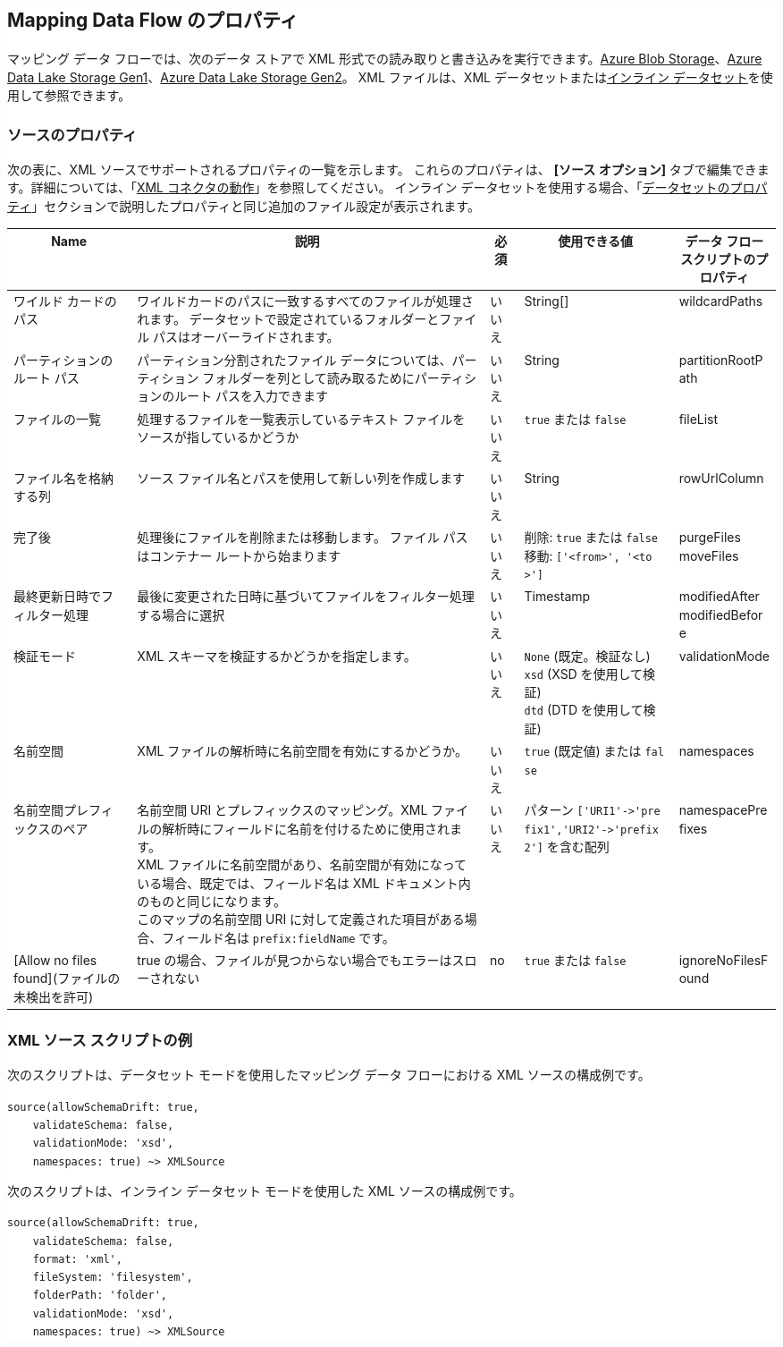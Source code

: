 ## <a name="mapping-data-flow-properties"></a>Mapping Data Flow のプロパティ

マッピング データ フローでは、次のデータ ストアで XML 形式での読み取りと書き込みを実行できます。[Azure Blob Storage](connector-azure-blob-storage.md#mapping-data-flow-properties)、[Azure Data Lake Storage Gen1](connector-azure-data-lake-store.md#mapping-data-flow-properties)、[Azure Data Lake Storage Gen2](connector-azure-data-lake-storage.md#mapping-data-flow-properties)。 XML ファイルは、XML データセットまたは[インライン データセット](data-flow-source.md#inline-datasets)を使用して参照できます。

### <a name="source-properties"></a>ソースのプロパティ

次の表に、XML ソースでサポートされるプロパティの一覧を示します。 これらのプロパティは、 **[ソース オプション]** タブで編集できます。詳細については、「[XML コネクタの動作](#xml-connector-behavior)」を参照してください。 インライン データセットを使用する場合、「[データセットのプロパティ](#dataset-properties)」セクションで説明したプロパティと同じ追加のファイル設定が表示されます。 

| Name | 説明 | 必須 | 使用できる値 | データ フロー スクリプトのプロパティ |
| ---- | ----------- | -------- | -------------- | ---------------- |
| ワイルド カードのパス | ワイルドカードのパスに一致するすべてのファイルが処理されます。 データセットで設定されているフォルダーとファイル パスはオーバーライドされます。 | いいえ | String[] | wildcardPaths |
| パーティションのルート パス | パーティション分割されたファイル データについては、パーティション フォルダーを列として読み取るためにパーティションのルート パスを入力できます | いいえ | String | partitionRootPath |
| ファイルの一覧 | 処理するファイルを一覧表示しているテキスト ファイルをソースが指しているかどうか | いいえ | `true` または `false` | fileList |
| ファイル名を格納する列 | ソース ファイル名とパスを使用して新しい列を作成します | いいえ | String | rowUrlColumn |
| 完了後 | 処理後にファイルを削除または移動します。 ファイル パスはコンテナー ルートから始まります | いいえ | 削除: `true` または `false` <br> 移動: `['<from>', '<to>']` | purgeFiles <br>moveFiles |
| 最終更新日時でフィルター処理 | 最後に変更された日時に基づいてファイルをフィルター処理する場合に選択 | いいえ | Timestamp | modifiedAfter <br>modifiedBefore |
| 検証モード | XML スキーマを検証するかどうかを指定します。 | いいえ | `None` (既定。検証なし)<br>`xsd` (XSD を使用して検証)<br>`dtd` (DTD を使用して検証) | validationMode |
| 名前空間 | XML ファイルの解析時に名前空間を有効にするかどうか。 | いいえ | `true` (既定値) または `false` | namespaces |
| 名前空間プレフィックスのペア | 名前空間 URI とプレフィックスのマッピング。XML ファイルの解析時にフィールドに名前を付けるために使用されます。<br/>XML ファイルに名前空間があり、名前空間が有効になっている場合、既定では、フィールド名は XML ドキュメント内のものと同じになります。<br>このマップの名前空間 URI に対して定義された項目がある場合、フィールド名は `prefix:fieldName` です。 | いいえ | パターン `['URI1'->'prefix1','URI2'->'prefix2']` を含む配列 | namespacePrefixes |
| [Allow no files found]\(ファイルの未検出を許可\) | true の場合、ファイルが見つからない場合でもエラーはスローされない | no | `true` または `false` | ignoreNoFilesFound |

### <a name="xml-source-script-example"></a>XML ソース スクリプトの例

次のスクリプトは、データセット モードを使用したマッピング データ フローにおける XML ソースの構成例です。

```
source(allowSchemaDrift: true,
    validateSchema: false,
    validationMode: 'xsd',
    namespaces: true) ~> XMLSource
```

次のスクリプトは、インライン データセット モードを使用した XML ソースの構成例です。

```
source(allowSchemaDrift: true,
    validateSchema: false,
    format: 'xml',
    fileSystem: 'filesystem',
    folderPath: 'folder',
    validationMode: 'xsd',
    namespaces: true) ~> XMLSource
```
